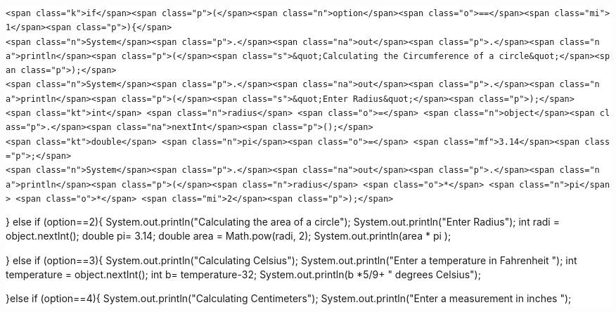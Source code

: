     
    <span class="k">if</span><span class="p">(</span><span class="n">option</span><span class="o">==</span><span class="mi">1</span><span class="p">){</span>
    <span class="n">System</span><span class="p">.</span><span class="na">out</span><span class="p">.</span><span class="na">println</span><span class="p">(</span><span class="s">&quot;Calculating the Circumference of a circle&quot;</span><span class="p">);</span>
    <span class="n">System</span><span class="p">.</span><span class="na">out</span><span class="p">.</span><span class="na">println</span><span class="p">(</span><span class="s">&quot;Enter Radius&quot;</span><span class="p">);</span>
    <span class="kt">int</span> <span class="n">radius</span> <span class="o">=</span> <span class="n">object</span><span class="p">.</span><span class="na">nextInt</span><span class="p">();</span>
    <span class="kt">double</span> <span class="n">pi</span><span class="o">=</span> <span class="mf">3.14</span><span class="p">;</span>
    <span class="n">System</span><span class="p">.</span><span class="na">out</span><span class="p">.</span><span class="na">println</span><span class="p">(</span><span class="n">radius</span> <span class="o">*</span> <span class="n">pi</span> <span class="o">*</span> <span class="mi">2</span><span class="p">);</span>

  <span class="p">}</span> <span class="k">else</span> <span class="k">if</span> <span class="p">(</span><span class="n">option</span><span class="o">==</span><span class="mi">2</span><span class="p">){</span>
    <span class="n">System</span><span class="p">.</span><span class="na">out</span><span class="p">.</span><span class="na">println</span><span class="p">(</span><span class="s">&quot;Calculating the area of a circle&quot;</span><span class="p">);</span>
    <span class="n">System</span><span class="p">.</span><span class="na">out</span><span class="p">.</span><span class="na">println</span><span class="p">(</span><span class="s">&quot;Enter Radius&quot;</span><span class="p">);</span>
    <span class="kt">int</span> <span class="n">radi</span> <span class="o">=</span> <span class="n">object</span><span class="p">.</span><span class="na">nextInt</span><span class="p">();</span>
    <span class="kt">double</span> <span class="n">pi</span><span class="o">=</span> <span class="mf">3.14</span><span class="p">;</span>
    <span class="kt">double</span> <span class="n">area</span> <span class="o">=</span> <span class="n">Math</span><span class="p">.</span><span class="na">pow</span><span class="p">(</span><span class="n">radi</span><span class="p">,</span> <span class="mi">2</span><span class="p">);</span>
    <span class="n">System</span><span class="p">.</span><span class="na">out</span><span class="p">.</span><span class="na">println</span><span class="p">(</span><span class="n">area</span> <span class="o">*</span> <span class="n">pi</span> <span class="p">);</span>
    
  
  <span class="p">}</span> <span class="k">else</span> <span class="k">if</span> <span class="p">(</span><span class="n">option</span><span class="o">==</span><span class="mi">3</span><span class="p">){</span>
    <span class="n">System</span><span class="p">.</span><span class="na">out</span><span class="p">.</span><span class="na">println</span><span class="p">(</span><span class="s">&quot;Calculating Celsius&quot;</span><span class="p">);</span>
    <span class="n">System</span><span class="p">.</span><span class="na">out</span><span class="p">.</span><span class="na">println</span><span class="p">(</span><span class="s">&quot;Enter a temperature in Fahrenheit &quot;</span><span class="p">);</span>
    <span class="kt">int</span> <span class="n">temperature</span> <span class="o">=</span> <span class="n">object</span><span class="p">.</span><span class="na">nextInt</span><span class="p">();</span>
    <span class="kt">int</span> <span class="n">b</span><span class="o">=</span> <span class="n">temperature</span><span class="o">-</span><span class="mi">32</span><span class="p">;</span>
    <span class="n">System</span><span class="p">.</span><span class="na">out</span><span class="p">.</span><span class="na">println</span><span class="p">(</span><span class="n">b</span> <span class="o">*</span><span class="mi">5</span><span class="o">/</span><span class="mi">9</span><span class="o">+</span> <span class="s">&quot; degrees Celsius&quot;</span><span class="p">);</span>

  <span class="p">}</span><span class="k">else</span> <span class="k">if</span> <span class="p">(</span><span class="n">option</span><span class="o">==</span><span class="mi">4</span><span class="p">){</span>
    <span class="n">System</span><span class="p">.</span><span class="na">out</span><span class="p">.</span><span class="na">println</span><span class="p">(</span><span class="s">&quot;Calculating Centimeters&quot;</span><span class="p">);</span>
    <span class="n">System</span><span class="p">.</span><span class="na">out</span><span class="p">.</span><span class="na">println</span><span class="p">(</span><span class="s">&quot;Enter a measurement in inches &quot;</span><span class="p">);</span>